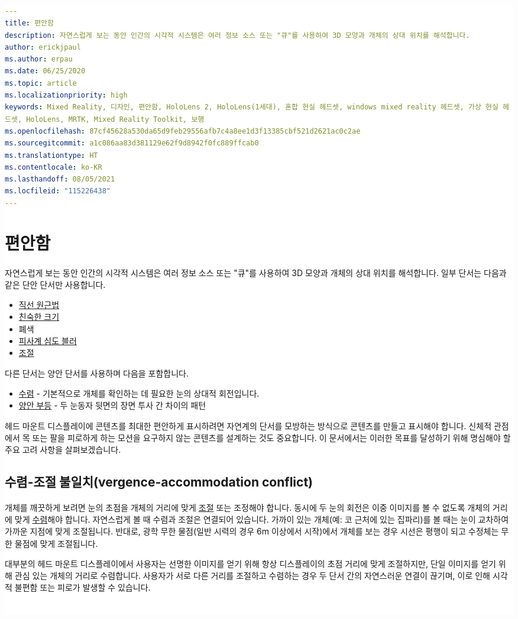 ```yaml
---
title: 편안함
description: 자연스럽게 보는 동안 인간의 시각적 시스템은 여러 정보 소스 또는 "큐"를 사용하여 3D 모양과 개체의 상대 위치를 해석합니다.
author: erickjpaul
ms.author: erpau
ms.date: 06/25/2020
ms.topic: article
ms.localizationpriority: high
keywords: Mixed Reality, 디자인, 편안함, HoloLens 2, HoloLens(1세대), 혼합 현실 헤드셋, windows mixed reality 헤드셋, 가상 현실 헤드셋, HoloLens, MRTK, Mixed Reality Toolkit, 보행
ms.openlocfilehash: 87cf45628a530da65d9feb29556afb7c4a8ee1d3f13385cbf521d2621ac0c2ae
ms.sourcegitcommit: a1c086aa83d381129e62f9d8942f0fc889ffcab0
ms.translationtype: HT
ms.contentlocale: ko-KR
ms.lasthandoff: 08/05/2021
ms.locfileid: "115226438"
---
```

# <a name="comfort"></a>편안함

자연스럽게 보는 동안 인간의 시각적 시스템은 여러 정보 소스 또는 "큐"를 사용하여 3D 모양과 개체의 상대 위치를 해석합니다. 일부 단서는 다음과 같은 단안 단서만 사용합니다.

* [직선 원근법](https://en.wikipedia.org/wiki/Perspective_(graphical))
* [친숙한 크기](https://en.wikipedia.org/wiki/Size#Perception_of_size)
* 폐색
* [피사계 심도 블러](https://en.wikipedia.org/wiki/Depth_of_field)
* [조절](https://en.wikipedia.org/wiki/Accommodation_(eye)) 

다른 단서는 양안 단서를 사용하며 다음을 포함합니다.

* [수렴](https://en.wikipedia.org/wiki/Vergence) - 기본적으로 개체를 확인하는 데 필요한 눈의 상대적 회전입니다.
* [양안 부등](https://en.wikipedia.org/wiki/Stereopsis) - 두 눈동자 뒷면의 장면 투사 간 차이의 패턴 

헤드 마운트 디스플레이에 콘텐츠를 최대한 편안하게 표시하려면 자연계의 단서를 모방하는 방식으로 콘텐츠를 만들고 표시해야 합니다. 신체적 관점에서 목 또는 팔을 피로하게 하는 모션을 요구하지 않는 콘텐츠를 설계하는 것도 중요합니다. 이 문서에서는 이러한 목표를 달성하기 위해 명심해야 할 주요 고려 사항을 살펴보겠습니다.

## <a name="vergence-accommodation-conflict"></a>수렴-조절 불일치(vergence-accommodation conflict)

개체를 깨끗하게 보려면 눈의 초점을 개체의 거리에 맞게 [조절](https://en.wikipedia.org/wiki/Accommodation_%28eye%29) 또는 조정해야 합니다. 동시에 두 눈의 회전은 이중 이미지를 볼 수 없도록 개체의 거리에 맞게 [수렴](https://en.wikipedia.org/wiki/Convergence_(eye))해야 합니다. 자연스럽게 볼 때 수렴과 조절은 연결되어 있습니다. 가까이 있는 개체(예: 코 근처에 있는 집파리)를 볼 때는 눈이 교차하여 가까운 지점에 맞게 조절됩니다. 반대로, 광학 무한 물점(일반 시력의 경우 6m 이상에서 시작)에서 개체를 보는 경우 시선은 평행이 되고 수정체는 무한 물점에 맞게 조절됩니다. 

대부분의 헤드 마운트 디스플레이에서 사용자는 선명한 이미지를 얻기 위해 항상 디스플레이의 초점 거리에 맞게 조절하지만, 단일 이미지를 얻기 위해 관심 있는 개체의 거리로 수렴합니다. 사용자가 서로 다른 거리를 조절하고 수렴하는 경우 두 단서 간의 자연스러운 연결이 끊기며, 이로 인해 시각적 불편함 또는 피로가 발생할 수 있습니다.

<br>

<iframe width="940" height="530" src="https://www.youtube.com/embed/-606oZKLa_s" frameborder="0" allow="accelerometer; autoplay; encrypted-media; gyroscope; picture-in-picture" allowfullscreen></iframe>
